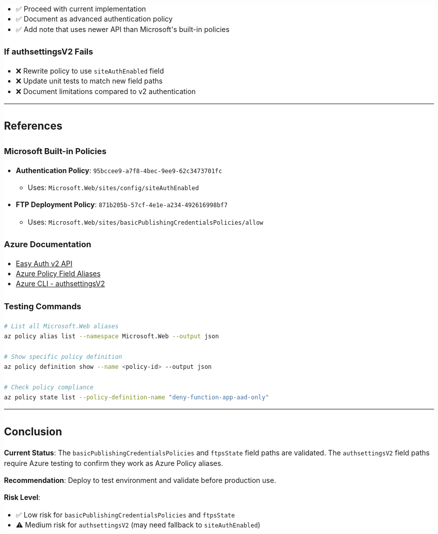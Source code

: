- ✅ Proceed with current implementation
- ✅ Document as advanced authentication policy
- ✅ Add note that uses newer API than Microsoft's built-in policies

### If authsettingsV2 Fails

- ❌ Rewrite policy to use `siteAuthEnabled` field
- ❌ Update unit tests to match new field paths
- ❌ Document limitations compared to v2 authentication

---

## References

### Microsoft Built-in Policies

- **Authentication Policy**: `95bccee9-a7f8-4bec-9ee9-62c3473701fc`
  - Uses: `Microsoft.Web/sites/config/siteAuthEnabled`

- **FTP Deployment Policy**: `871b205b-57cf-4e1e-a234-492616998bf7`
  - Uses: `Microsoft.Web/sites/basicPublishingCredentialsPolicies/allow`

### Azure Documentation

- [Easy Auth v2 API](https://learn.microsoft.com/en-us/azure/app-service/configure-authentication-provider-aad)
- [Azure Policy Field Aliases](https://learn.microsoft.com/en-us/azure/governance/policy/concepts/definition-structure#aliases)
- [Azure CLI - authsettingsV2](https://learn.microsoft.com/en-us/cli/azure/webapp/auth)

### Testing Commands

```bash
# List all Microsoft.Web aliases
az policy alias list --namespace Microsoft.Web --output json

# Show specific policy definition
az policy definition show --name <policy-id> --output json

# Check policy compliance
az policy state list --policy-definition-name "deny-function-app-aad-only"
```

---

## Conclusion

**Current Status**: The `basicPublishingCredentialsPolicies` and `ftpsState` field paths are validated. The `authsettingsV2` field paths require Azure testing to confirm they work as Azure Policy aliases.

**Recommendation**: Deploy to test environment and validate before production use.

**Risk Level**:

- ✅ Low risk for `basicPublishingCredentialsPolicies` and `ftpsState`
- ⚠️ Medium risk for `authsettingsV2` (may need fallback to `siteAuthEnabled`)
